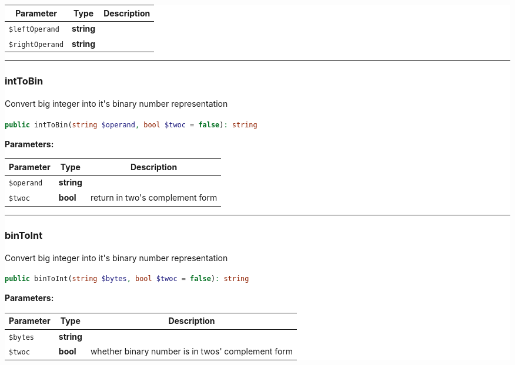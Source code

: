 | Parameter | Type | Description |
|-----------|------|-------------|
| `$leftOperand` | **string** |  |
| `$rightOperand` | **string** |  |




***

### intToBin

Convert big integer into it's binary number representation

```php
public intToBin(string $operand, bool $twoc = false): string
```








**Parameters:**

| Parameter | Type | Description |
|-----------|------|-------------|
| `$operand` | **string** |  |
| `$twoc` | **bool** | return in two&#039;s complement form |




***

### binToInt

Convert big integer into it's binary number representation

```php
public binToInt(string $bytes, bool $twoc = false): string
```








**Parameters:**

| Parameter | Type | Description |
|-----------|------|-------------|
| `$bytes` | **string** |  |
| `$twoc` | **bool** | whether binary number is in twos&#039; complement form |



